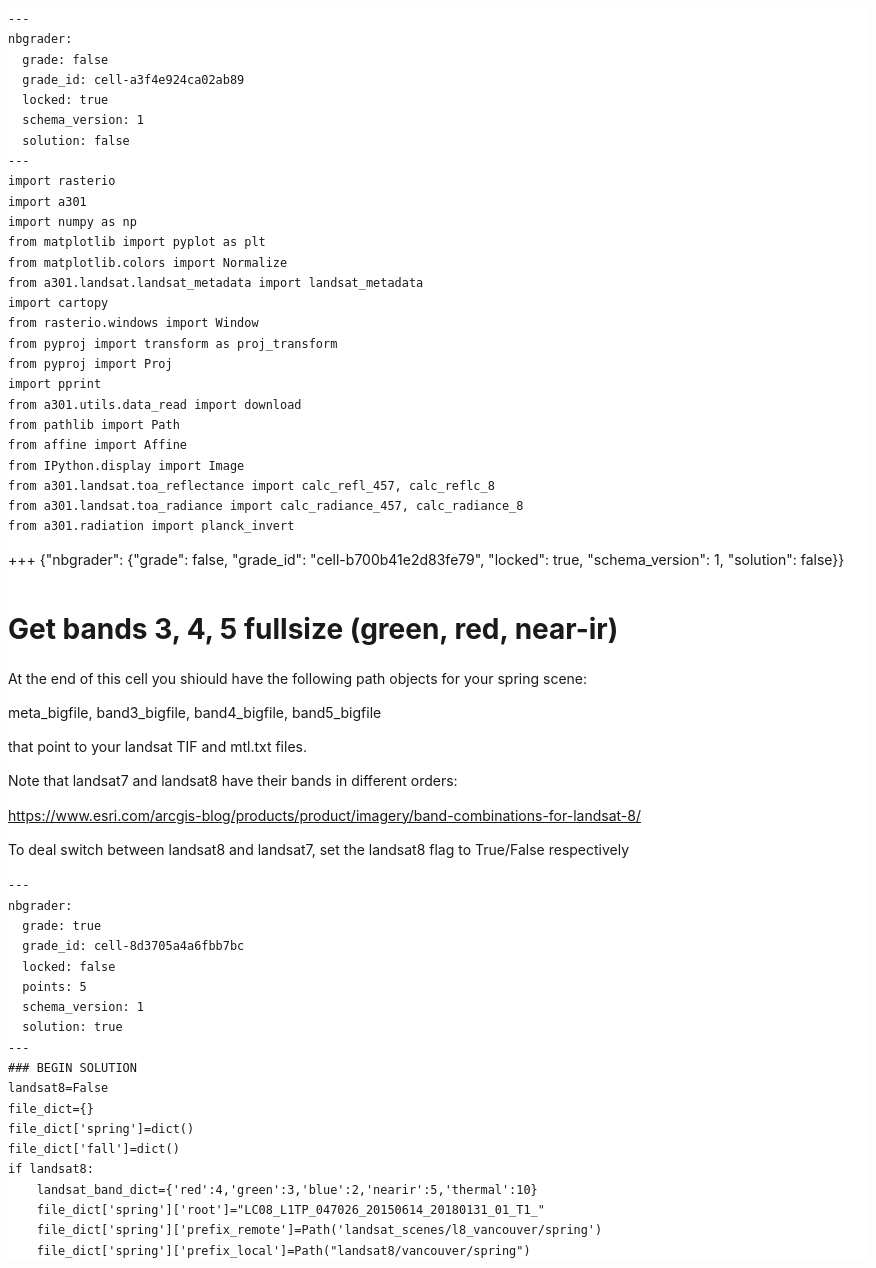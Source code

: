 ```{code-cell}
---
nbgrader:
  grade: false
  grade_id: cell-a3f4e924ca02ab89
  locked: true
  schema_version: 1
  solution: false
---
import rasterio
import a301
import numpy as np
from matplotlib import pyplot as plt
from matplotlib.colors import Normalize
from a301.landsat.landsat_metadata import landsat_metadata
import cartopy
from rasterio.windows import Window
from pyproj import transform as proj_transform
from pyproj import Proj
import pprint
from a301.utils.data_read import download
from pathlib import Path
from affine import Affine
from IPython.display import Image
from a301.landsat.toa_reflectance import calc_refl_457, calc_reflc_8
from a301.landsat.toa_radiance import calc_radiance_457, calc_radiance_8
from a301.radiation import planck_invert
```

+++ {"nbgrader": {"grade": false, "grade_id": "cell-b700b41e2d83fe79", "locked": true, "schema_version": 1, "solution": false}}

# Get bands 3, 4, 5 fullsize (green, red, near-ir)

At the end of this cell you shiould have the following path objects for your spring scene:

meta_bigfile, band3_bigfile, band4_bigfile, band5_bigfile

that point to your landsat TIF and mtl.txt files.

Note that landsat7 and landsat8 have their bands in different orders:

https://www.esri.com/arcgis-blog/products/product/imagery/band-combinations-for-landsat-8/

To deal switch between landsat8 and landsat7, set the landsat8 flag to True/False respectively


```{code-cell}
---
nbgrader:
  grade: true
  grade_id: cell-8d3705a4a6fbb7bc
  locked: false
  points: 5
  schema_version: 1
  solution: true
---
### BEGIN SOLUTION
landsat8=False
file_dict={}
file_dict['spring']=dict()
file_dict['fall']=dict()
if landsat8:
    landsat_band_dict={'red':4,'green':3,'blue':2,'nearir':5,'thermal':10}
    file_dict['spring']['root']="LC08_L1TP_047026_20150614_20180131_01_T1_"
    file_dict['spring']['prefix_remote']=Path('landsat_scenes/l8_vancouver/spring')
    file_dict['spring']['prefix_local']=Path("landsat8/vancouver/spring")
```